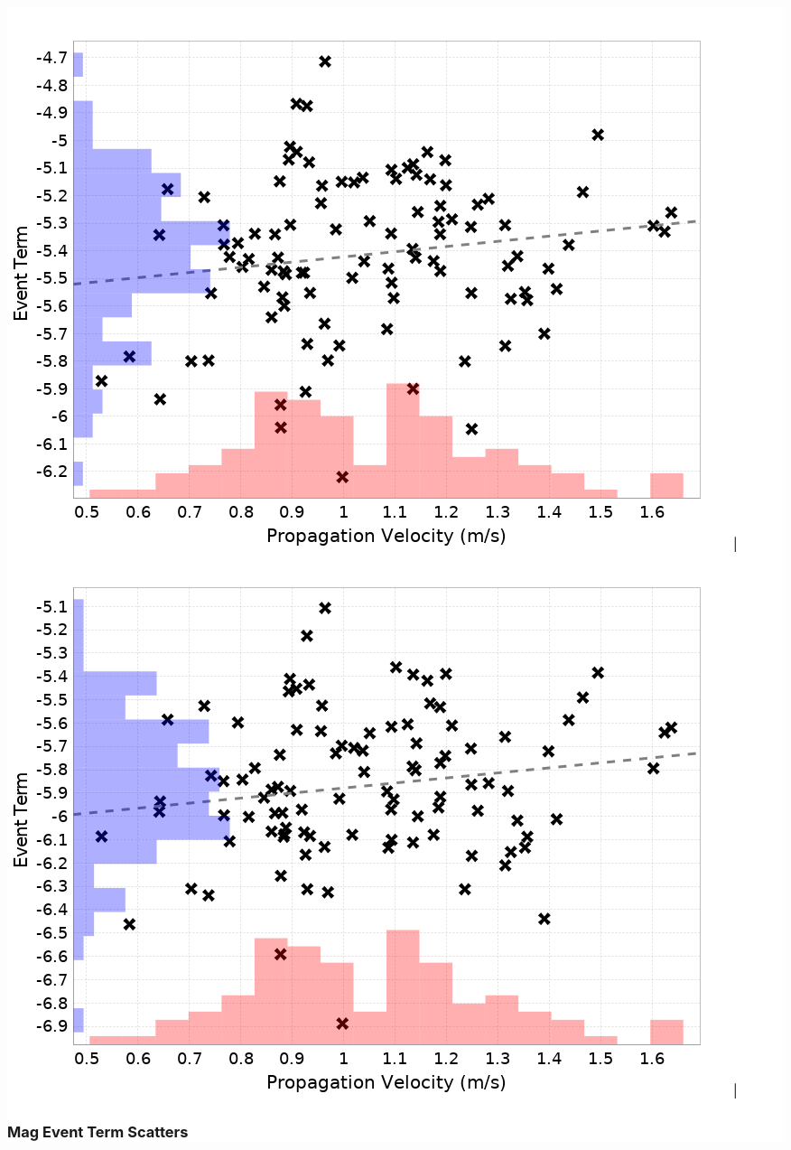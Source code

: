 ![plot](resources/event_term_scatter_v_prop_m7.2_100km_USC_7.5s.png) | ![plot](resources/event_term_scatter_v_prop_m7.2_100km_USC_10s.png) |
### Mag Event Term Scatters